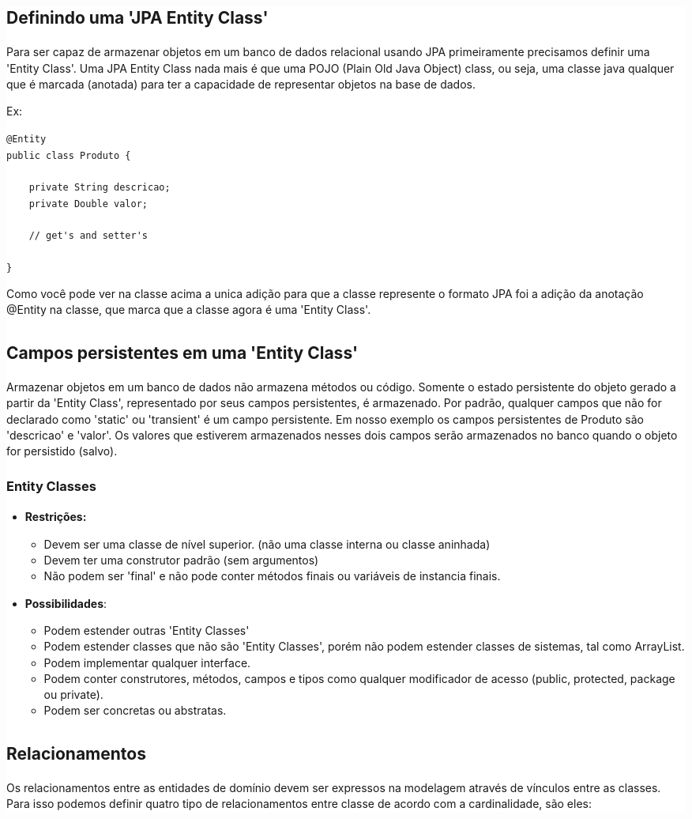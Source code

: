 
## Definindo uma 'JPA Entity Class' ##

Para ser capaz de armazenar objetos em um banco de dados relacional usando JPA primeiramente precisamos definir uma 'Entity Class'. Uma JPA Entity Class nada mais é que uma POJO (Plain Old Java Object) class, ou seja, uma classe java qualquer que é marcada (anotada) para ter a capacidade de representar objetos na base de dados.

Ex:
```
@Entity
public class Produto {

	private String descricao;
	private Double valor;
	
	// get's and setter's

}
```

Como você pode ver na classe acima a unica adição para que a classe represente o formato JPA foi a adição da anotação @Entity na classe, que marca que a classe agora é uma 'Entity Class'.

## Campos persistentes em uma 'Entity Class' ##

Armazenar objetos em um banco de dados não armazena métodos ou código. Somente o estado persistente do objeto gerado a partir da 'Entity Class', representado por seus campos persistentes, é armazenado. Por padrão, qualquer campos que não for declarado como 'static' ou 'transient' é um campo persistente. Em nosso exemplo os campos persistentes de Produto são 'descricao' e 'valor'. Os valores que estiverem armazenados nesses dois campos serão armazenados no banco quando o objeto for persistido (salvo).


### Entity Classes ###
  * **Restrições:**
    * Devem ser uma classe de nível superior. (não uma classe interna ou classe aninhada)
    * Devem ter uma construtor padrão (sem argumentos)
    * Não podem ser 'final' e não pode conter métodos finais ou variáveis de instancia finais.

  * **Possibilidades**:
    * Podem estender outras 'Entity Classes'
    * Podem estender classes que não são 'Entity Classes', porém não podem estender classes de sistemas, tal como ArrayList.
    * Podem implementar qualquer interface.
    * Podem conter construtores, métodos, campos e tipos como qualquer modificador de acesso (public, protected, package ou private).
    * Podem ser concretas ou abstratas.


## Relacionamentos ##

Os relacionamentos entre as entidades de domínio devem ser expressos na modelagem através de vínculos entre as classes. Para isso podemos definir quatro tipo de relacionamentos entre classe de acordo com a cardinalidade, são eles:
